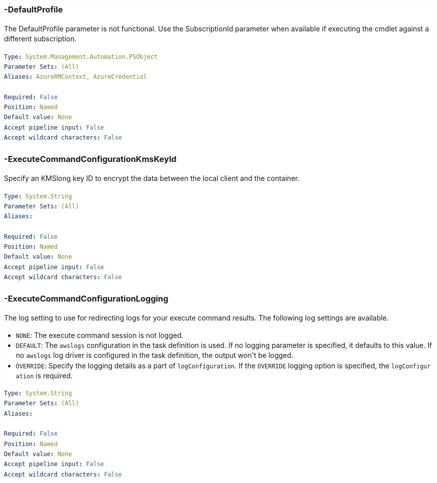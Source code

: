 ### -DefaultProfile
The DefaultProfile parameter is not functional.
Use the SubscriptionId parameter when available if executing the cmdlet against a different subscription.

```yaml
Type: System.Management.Automation.PSObject
Parameter Sets: (All)
Aliases: AzureRMContext, AzureCredential

Required: False
Position: Named
Default value: None
Accept pipeline input: False
Accept wildcard characters: False
```

### -ExecuteCommandConfigurationKmsKeyId
Specify an KMSlong key ID to encrypt the data between the local client and the container.

```yaml
Type: System.String
Parameter Sets: (All)
Aliases:

Required: False
Position: Named
Default value: None
Accept pipeline input: False
Accept wildcard characters: False
```

### -ExecuteCommandConfigurationLogging
The log setting to use for redirecting logs for your execute command results.
The following log settings are available.
+ ``NONE``: The execute command session is not logged.
+ ``DEFAULT``: The ``awslogs`` configuration in the task definition is used.
If no logging parameter is specified, it defaults to this value.
If no ``awslogs`` log driver is configured in the task definition, the output won't be logged.
+ ``OVERRIDE``: Specify the logging details as a part of ``logConfiguration``.
If the ``OVERRIDE`` logging option is specified, the ``logConfiguration`` is required.

```yaml
Type: System.String
Parameter Sets: (All)
Aliases:

Required: False
Position: Named
Default value: None
Accept pipeline input: False
Accept wildcard characters: False
```
